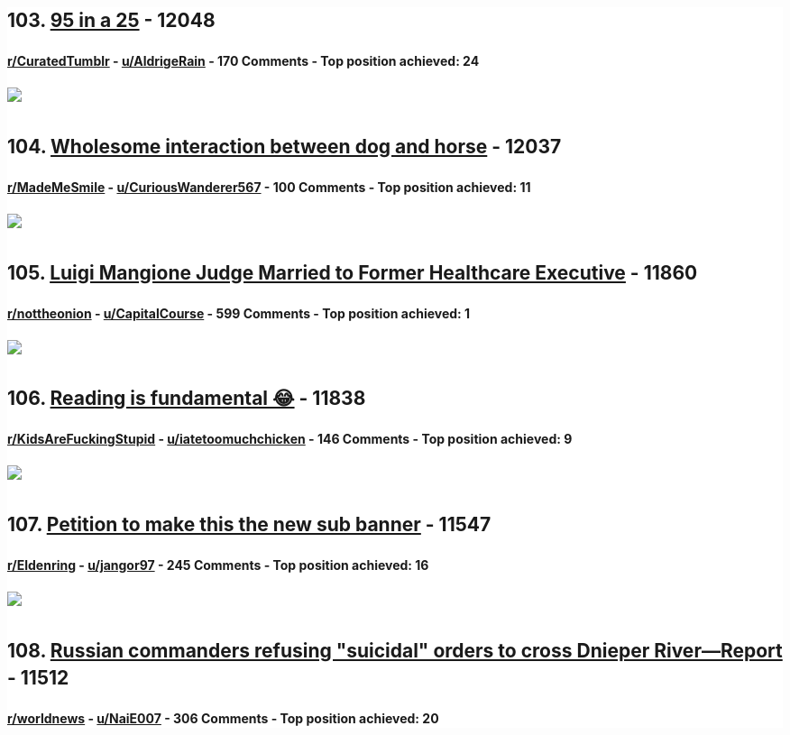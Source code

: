 ## 103. [95 in a 25](http://reddit.com/r/CuratedTumblr/comments/1hkt1s9/95_in_a_25/) - 12048
#### [r/CuratedTumblr](http://reddit.com/r/CuratedTumblr) - [u/AldrigeRain](http://reddit.com/u/AldrigeRain) - 170 Comments - Top position achieved: 24

<a href="https://i.redd.it/hozoo3yoxm8e1.jpeg"><img src="https://b.thumbs.redditmedia.com/Bdr2MP3M8eRWN6p0N8RXg3crCfzmAD0-YZ4E2tnyKaY.jpg"></img></a>

## 104. [Wholesome interaction between dog and horse](http://reddit.com/r/MadeMeSmile/comments/1hkh2ys/wholesome_interaction_between_dog_and_horse/) - 12037
#### [r/MadeMeSmile](http://reddit.com/r/MadeMeSmile) - [u/CuriousWanderer567](http://reddit.com/u/CuriousWanderer567) - 100 Comments - Top position achieved: 11

<a href="https://v.redd.it/j78kkcixbj8e1"><img src="https://external-preview.redd.it/dnEwZzJrZnhiajhlMeX7XK5NmO_FzhRlco3XpWtnMtevl3N453whNr9CcTK2.png?width=140&amp;height=140&amp;crop=140:140,smart&amp;format=jpg&amp;v=enabled&amp;lthumb=true&amp;s=6a360ff35bd78e02818c6eb7e2c77f574dd013a6"></img></a>

## 105. [Luigi Mangione Judge Married to Former Healthcare Executive](http://reddit.com/r/nottheonion/comments/1hkzmw5/luigi_mangione_judge_married_to_former_healthcare/) - 11860
#### [r/nottheonion](http://reddit.com/r/nottheonion) - [u/CapitalCourse](http://reddit.com/u/CapitalCourse) - 599 Comments - Top position achieved: 1

<a href="https://www.kenklippenstein.com/p/luigi-mangione-judge-married-to-former"><img src="https://b.thumbs.redditmedia.com/eiCzEiLj3c4uPtIm0u2U3dVrNPczHGXYsmFBv0eIdaw.jpg"></img></a>

## 106. [Reading is fundamental 😂](http://reddit.com/r/KidsAreFuckingStupid/comments/1hkz61b/reading_is_fundamental/) - 11838
#### [r/KidsAreFuckingStupid](http://reddit.com/r/KidsAreFuckingStupid) - [u/iatetoomuchchicken](http://reddit.com/u/iatetoomuchchicken) - 146 Comments - Top position achieved: 9

<a href="https://i.redd.it/cqwp8y8zco8e1.png"><img src="https://b.thumbs.redditmedia.com/8EkHY0zL4r_FAA9bSt6i33yK4RTRZDLZ-jNrno0DOmg.jpg"></img></a>

## 107. [Petition to make this the new sub banner](http://reddit.com/r/Eldenring/comments/1hku2g2/petition_to_make_this_the_new_sub_banner/) - 11547
#### [r/Eldenring](http://reddit.com/r/Eldenring) - [u/jangor97](http://reddit.com/u/jangor97) - 245 Comments - Top position achieved: 16

<a href="https://i.redd.it/6iz5rie26n8e1.jpeg"><img src="https://b.thumbs.redditmedia.com/VujuYRV_mKZkiQ4AiNmGuW1klMpDon-0SCQvPignBjE.jpg"></img></a>

## 108. [Russian commanders refusing "suicidal" orders to cross Dnieper River—Report](http://reddit.com/r/worldnews/comments/1hkvism/russian_commanders_refusing_suicidal_orders_to/) - 11512
#### [r/worldnews](http://reddit.com/r/worldnews) - [u/NaiE007](http://reddit.com/u/NaiE007) - 306 Comments - Top position achieved: 20
